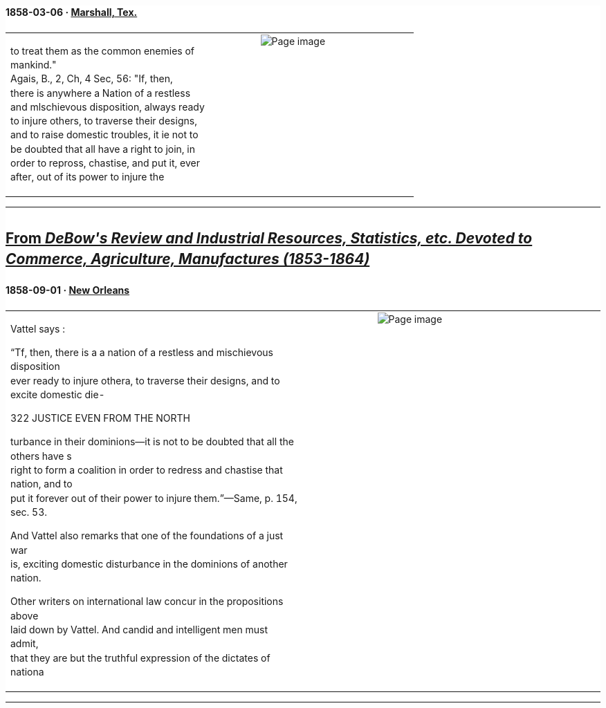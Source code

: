 #### 1858-03-06 &middot; [Marshall, Tex.](http://dbpedia.org/resource/Marshall%2C_Texas)

<table style="width: 100%;"><tr><td style="width: 50%">

  
to treat them as the common enemies of  
mankind.&quot;  
Agais, B., 2, Ch, 4 Sec, 56: &quot;If, then,  
there is anywhere a Nation of a restless  
and mlschievous disposition, always ready  
to injure others, to traverse their designs,  
and to raise domestic troubles, it ie not to  
be doubted that all have a right to join, in  
order to repross, chastise, and put it, ever  
after, out of its power to injure the
</td><td style="width: 50%; max-height: 75%; margin: auto; display: block;">
<img alt="Page image" src="https://tile.loc.gov/image-services/iiif/service:ndnp:txdn:batch_txdn_eastland_ver01:data:sn83025730:00279520944:1858030601:0506/pct:5.361199454793276,81.60392798690671,12.749886415265788,5.29050736497545/!600,600/0/default.jpg"/>
</td>
</tr></table>

---

## [From _DeBow's Review and Industrial Resources, Statistics, etc. Devoted to Commerce, Agriculture, Manufactures (1853-1864)_](https://archive.org/details/sim_de-bows-review-restoration-of-southern-states_1858-09_1_3/page/n70/mode/1up?view=theater)

#### 1858-09-01 &middot; [New Orleans](http://dbpedia.org/resource/New_Orleans)

<table style="width: 100%;"><tr><td style="width: 50%">

  
Vattel says :  
  
“Tf, then, there is a a nation of a restless and mischievous disposition  
ever ready to injure othera, to traverse their designs, and to excite domestic die-  
  
  
  
  
  
  
  
322 JUSTICE EVEN FROM THE NORTH  
  
turbance in their dominions—it is not to be doubted that all the others have s  
right to form a coalition in order to redress and chastise that nation, and to  
put it forever out of their power to injure them.”—Same, p. 154, sec. 53.  
  
And Vattel also remarks that one of the foundations of a just war  
is, exciting domestic disturbance in the dominions of another nation.  
  
Other writers on international law concur in the propositions above  
laid down by Vattel. And candid and intelligent men must admit,  
that they are but the truthful expression of the dictates of nationa
</td><td style="width: 50%; max-height: 75%; margin: auto; display: block;">
<img alt="Page image" src="https://iiif.archive.org/image/iiif/2/sim_de-bows-review-restoration-of-southern-states_1858-09_1_3%2Fsim_de-bows-review-restoration-of-southern-states_1858-09_1_3_jp2.zip%2Fsim_de-bows-review-restoration-of-southern-states_1858-09_1_3_jp2%2Fsim_de-bows-review-restoration-of-southern-states_1858-09_1_3_0070.jp2/pct:16.81893687707641,81.16812227074236,61.29568106312292,4.53056768558952/600,/0/default.jpg"/>
</td>
</tr></table>

---
